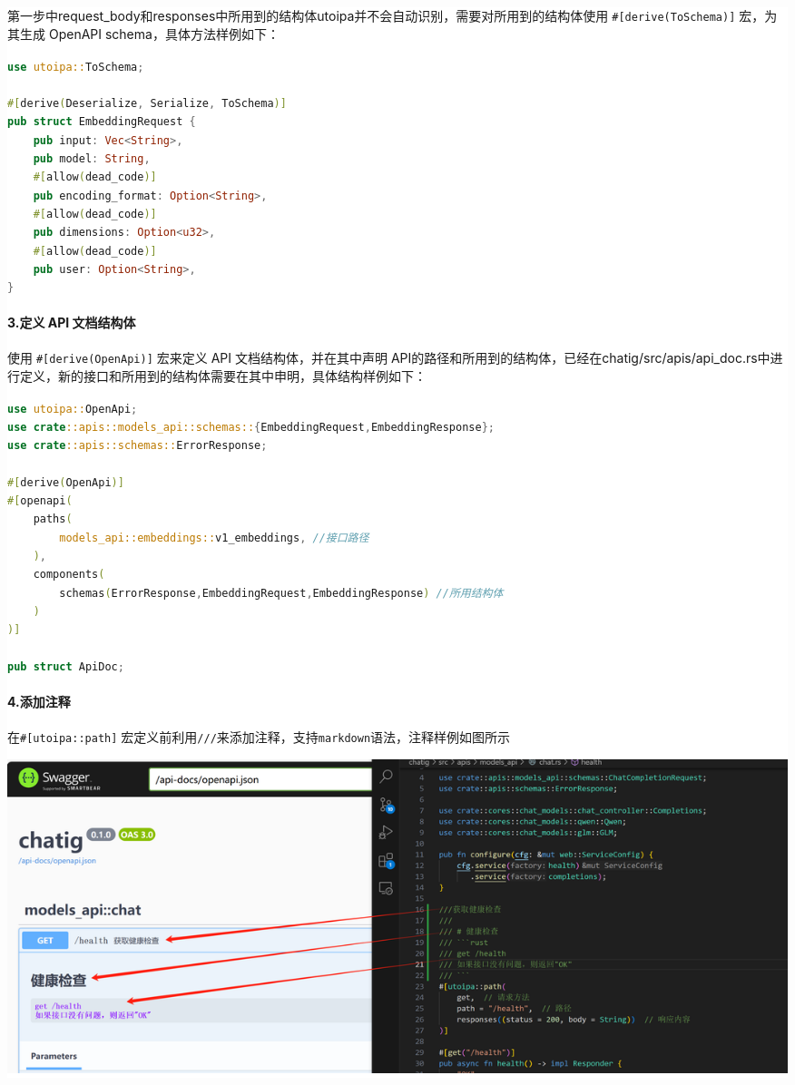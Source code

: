 第一步中request_body和responses中所用到的结构体utoipa并不会自动识别，需要对所用到的结构体使用 `#[derive(ToSchema)]` 宏，为其生成 OpenAPI schema，具体方法样例如下：

```rust
use utoipa::ToSchema;

#[derive(Deserialize, Serialize, ToSchema)]
pub struct EmbeddingRequest {
    pub input: Vec<String>,
    pub model: String,
    #[allow(dead_code)]
    pub encoding_format: Option<String>,  
    #[allow(dead_code)]
    pub dimensions: Option<u32>,          
    #[allow(dead_code)]
    pub user: Option<String>,            
}
```

#### 3.定义 API 文档结构体

使用 `#[derive(OpenApi)]` 宏来定义 API 文档结构体，并在其中声明 API的路径和所用到的结构体，已经在chatig/src/apis/api_doc.rs中进行定义，新的接口和所用到的结构体需要在其中申明，具体结构样例如下：

```rust
use utoipa::OpenApi;
use crate::apis::models_api::schemas::{EmbeddingRequest,EmbeddingResponse};
use crate::apis::schemas::ErrorResponse;

#[derive(OpenApi)]
#[openapi(
    paths(
        models_api::embeddings::v1_embeddings, //接口路径
    ),
    components(
        schemas(ErrorResponse,EmbeddingRequest,EmbeddingResponse) //所用结构体
    ) 
)]

pub struct ApiDoc;
```

#### 4.添加注释

在`#[utoipa::path]` 宏定义前利用`///`来添加注释，支持`markdown`语法，注释样例如图所示

![swagger-annotation](images/swagger-annotation.png)
